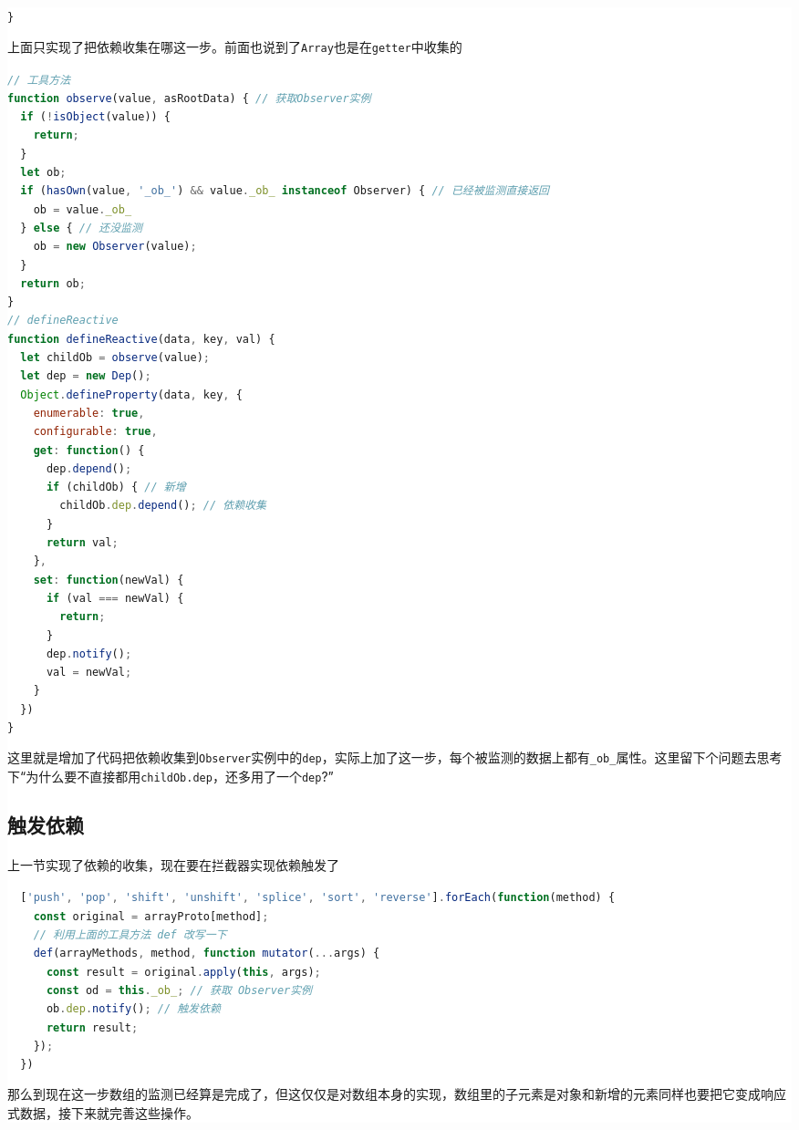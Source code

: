 ```javascript
}
```
上面只实现了把依赖收集在哪这一步。前面也说到了`Array`也是在`getter`中收集的
```javascript
// 工具方法
function observe(value, asRootData) { // 获取Observer实例
  if (!isObject(value)) {
    return;
  }
  let ob;
  if (hasOwn(value, '_ob_') && value._ob_ instanceof Observer) { // 已经被监测直接返回
    ob = value._ob_
  } else { // 还没监测
    ob = new Observer(value);
  }
  return ob;
}
// defineReactive
function defineReactive(data, key, val) {
  let childOb = observe(value);
  let dep = new Dep();
  Object.defineProperty(data, key, {
    enumerable: true,
    configurable: true,
    get: function() {
      dep.depend();
      if (childOb) { // 新增
        childOb.dep.depend(); // 依赖收集
      }
      return val;
    },
    set: function(newVal) {
      if (val === newVal) {
        return;
      }
      dep.notify();
      val = newVal;
    }
  })
}
```
这里就是增加了代码把依赖收集到`Observer`实例中的`dep`，实际上加了这一步，每个被监测的数据上都有`_ob_`属性。这里留下个问题去思考下“为什么要不直接都用`childOb.dep`，还多用了一个`dep`?”

## 触发依赖
上一节实现了依赖的收集，现在要在拦截器实现依赖触发了
```javascript
  ['push', 'pop', 'shift', 'unshift', 'splice', 'sort', 'reverse'].forEach(function(method) {
    const original = arrayProto[method];
    // 利用上面的工具方法 def 改写一下
    def(arrayMethods, method, function mutator(...args) {
      const result = original.apply(this, args);
      const od = this._ob_; // 获取 Observer实例
      ob.dep.notify(); // 触发依赖
      return result;
    });
  })
```
那么到现在这一步数组的监测已经算是完成了，但这仅仅是对数组本身的实现，数组里的子元素是对象和新增的元素同样也要把它变成响应式数据，接下来就完善这些操作。
